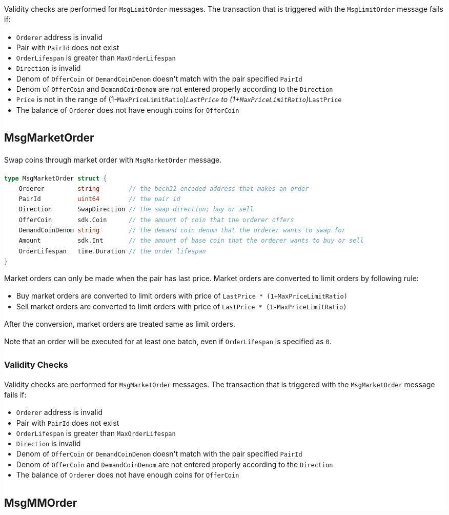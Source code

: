 Validity checks are performed for `MsgLimitOrder` messages.
The transaction that is triggered with the `MsgLimitOrder` message fails if:
- `Orderer` address is invalid
- Pair with `PairId` does not exist
- `OrderLifespan` is greater than `MaxOrderLifespan`
- `Direction` is invalid
- Denom of `OfferCoin` or `DemandCoinDenom` doesn't match with the pair specified `PairId`
- Denom of `OfferCoin` and `DemandCoinDenom` are not entered properly according to the `Direction`
- `Price` is not in the range of (1-`MaxPriceLimitRatio`)*`LastPrice` to (1+`MaxPriceLimitRatio`)*`LastPrice`
- The balance of `Orderer` does not have enough coins for `OfferCoin`

## MsgMarketOrder

Swap coins through market order with `MsgMarketOrder` message.

```go
type MsgMarketOrder struct {
    Orderer         string        // the bech32-encoded address that makes an order
    PairId          uint64        // the pair id
    Direction       SwapDirection // the swap direction; buy or sell
    OfferCoin       sdk.Coin      // the amount of coin that the orderer offers
    DemandCoinDenom string        // the demand coin denom that the orderer wants to swap for
    Amount          sdk.Int       // the amount of base coin that the orderer wants to buy or sell
    OrderLifespan   time.Duration // the order lifespan
}
```

Market orders can only be made when the pair has last price.
Market orders are converted to limit orders by following rule:

- Buy market orders are converted to limit orders with price of `LastPrice * (1+MaxPriceLimitRatio)`
- Sell market orders are converted to limit orders with price of `LastPrice * (1-MaxPriceLimitRatio)`

After the conversion, market orders are treated same as limit orders.

Note that an order will be executed for at least one batch, even if `OrderLifespan` is specified as `0`.

### Validity Checks

Validity checks are performed for `MsgMarketOrder` messages.
The transaction that is triggered with the `MsgMarketOrder` message fails if:
- `Orderer` address is invalid
- Pair with `PairId` does not exist
- `OrderLifespan` is greater than `MaxOrderLifespan`
- `Direction` is invalid
- Denom of `OfferCoin` or `DemandCoinDenom` doesn't match with the pair specified `PairId`
- Denom of `OfferCoin` and `DemandCoinDenom` are not entered properly according to the `Direction`
- The balance of `Orderer` does not have enough coins for `OfferCoin`

## MsgMMOrder
